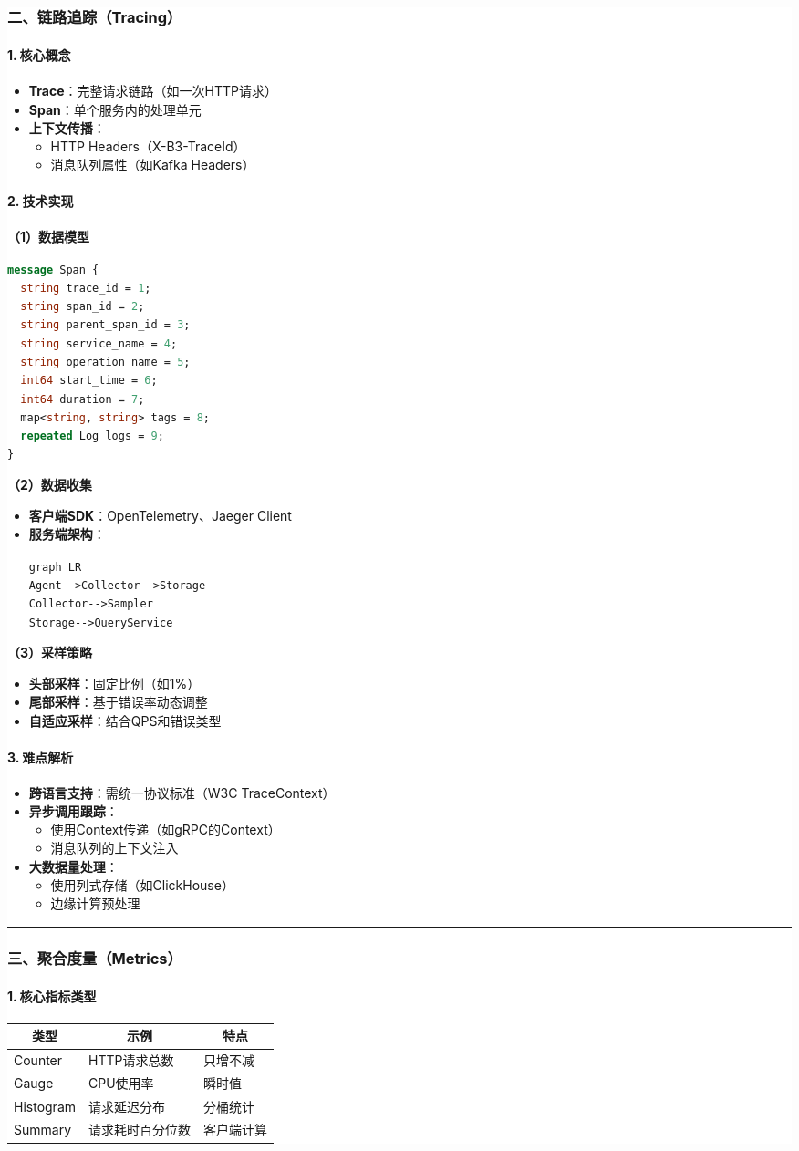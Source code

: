 ### 二、链路追踪（Tracing）
#### 1. 核心概念
- **Trace**：完整请求链路（如一次HTTP请求）
- **Span**：单个服务内的处理单元
- **上下文传播**：
  - HTTP Headers（X-B3-TraceId）
  - 消息队列属性（如Kafka Headers）

#### 2. 技术实现
**（1）数据模型**
```proto
message Span {
  string trace_id = 1;
  string span_id = 2;
  string parent_span_id = 3;
  string service_name = 4;
  string operation_name = 5;
  int64 start_time = 6;
  int64 duration = 7;
  map<string, string> tags = 8;
  repeated Log logs = 9;
}
```

**（2）数据收集**
- **客户端SDK**：OpenTelemetry、Jaeger Client
- **服务端架构**：
  ```mermaid
  graph LR
  Agent-->Collector-->Storage
  Collector-->Sampler
  Storage-->QueryService
  ```

**（3）采样策略**
- **头部采样**：固定比例（如1%）
- **尾部采样**：基于错误率动态调整
- **自适应采样**：结合QPS和错误类型

#### 3. 难点解析
- **跨语言支持**：需统一协议标准（W3C TraceContext）
- **异步调用跟踪**：
  - 使用Context传递（如gRPC的Context）
  - 消息队列的上下文注入
- **大数据量处理**：
  - 使用列式存储（如ClickHouse）
  - 边缘计算预处理

---

### 三、聚合度量（Metrics）
#### 1. 核心指标类型
| 类型          | 示例                  | 特点               |
|---------------|-----------------------|--------------------|
| Counter       | HTTP请求总数          | 只增不减           |
| Gauge         | CPU使用率             | 瞬时值             |
| Histogram     | 请求延迟分布          | 分桶统计           |
| Summary       | 请求耗时百分位数      | 客户端计算         |
